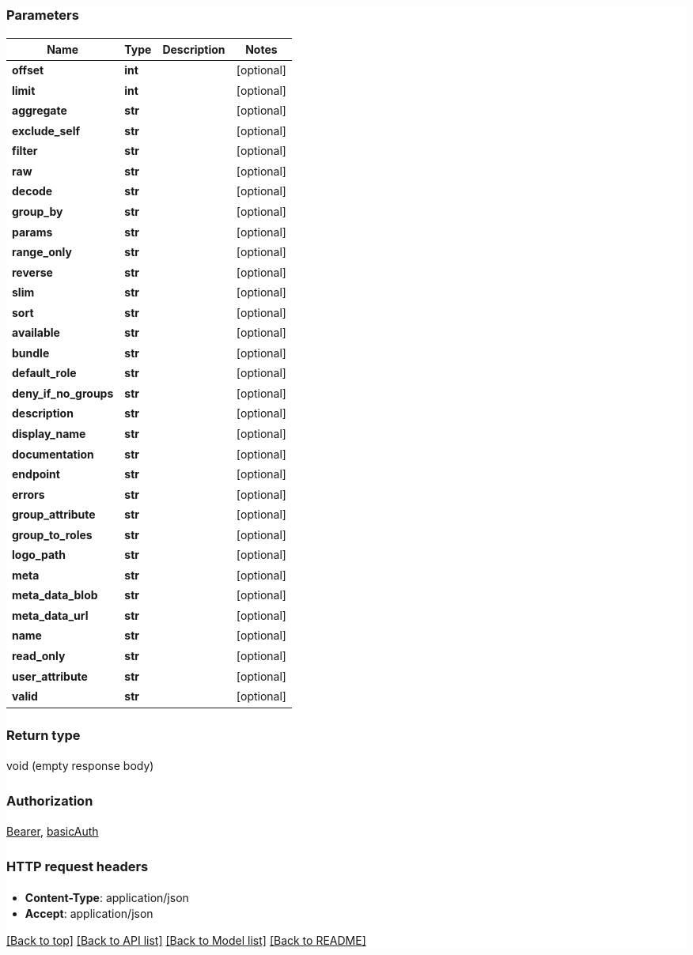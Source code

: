 ### Parameters

Name | Type | Description  | Notes
------------- | ------------- | ------------- | -------------
 **offset** | **int**|  | [optional] 
 **limit** | **int**|  | [optional] 
 **aggregate** | **str**|  | [optional] 
 **exclude_self** | **str**|  | [optional] 
 **filter** | **str**|  | [optional] 
 **raw** | **str**|  | [optional] 
 **decode** | **str**|  | [optional] 
 **group_by** | **str**|  | [optional] 
 **params** | **str**|  | [optional] 
 **range_only** | **str**|  | [optional] 
 **reverse** | **str**|  | [optional] 
 **slim** | **str**|  | [optional] 
 **sort** | **str**|  | [optional] 
 **available** | **str**|  | [optional] 
 **bundle** | **str**|  | [optional] 
 **default_role** | **str**|  | [optional] 
 **deny_if_no_groups** | **str**|  | [optional] 
 **description** | **str**|  | [optional] 
 **display_name** | **str**|  | [optional] 
 **documentation** | **str**|  | [optional] 
 **endpoint** | **str**|  | [optional] 
 **errors** | **str**|  | [optional] 
 **group_attribute** | **str**|  | [optional] 
 **group_to_roles** | **str**|  | [optional] 
 **logo_path** | **str**|  | [optional] 
 **meta** | **str**|  | [optional] 
 **meta_data_blob** | **str**|  | [optional] 
 **meta_data_url** | **str**|  | [optional] 
 **name** | **str**|  | [optional] 
 **read_only** | **str**|  | [optional] 
 **user_attribute** | **str**|  | [optional] 
 **valid** | **str**|  | [optional] 

### Return type

void (empty response body)

### Authorization

[Bearer](../README.md#Bearer), [basicAuth](../README.md#basicAuth)

### HTTP request headers

 - **Content-Type**: application/json
 - **Accept**: application/json

[[Back to top]](#) [[Back to API list]](../README.md#documentation-for-api-endpoints) [[Back to Model list]](../README.md#documentation-for-models) [[Back to README]](../README.md)

